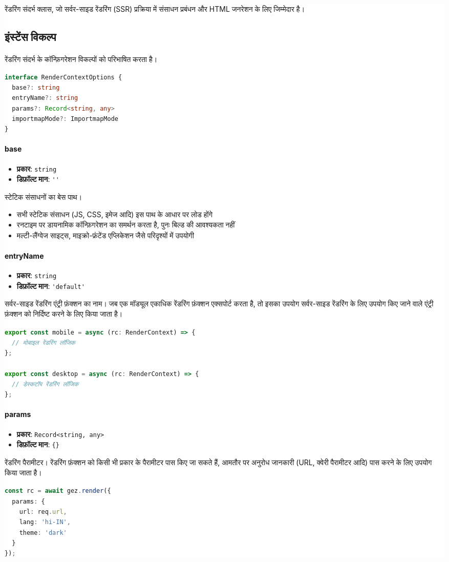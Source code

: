 रेंडरिंग संदर्भ क्लास, जो सर्वर-साइड रेंडरिंग (SSR) प्रक्रिया में संसाधन प्रबंधन और HTML जनरेशन के लिए जिम्मेदार है।
## इंस्टेंस विकल्प

रेंडरिंग संदर्भ के कॉन्फ़िगरेशन विकल्पों को परिभाषित करता है।

```ts
interface RenderContextOptions {
  base?: string
  entryName?: string
  params?: Record<string, any>
  importmapMode?: ImportmapMode
}
```

#### base

- **प्रकार**: `string`
- **डिफ़ॉल्ट मान**: `''`

स्टेटिक संसाधनों का बेस पाथ।
- सभी स्टेटिक संसाधन (JS, CSS, इमेज आदि) इस पाथ के आधार पर लोड होंगे
- रनटाइम पर डायनामिक कॉन्फ़िगरेशन का समर्थन करता है, पुनः बिल्ड की आवश्यकता नहीं
- मल्टी-लैंग्वेज साइट्स, माइक्रो-फ्रंटेंड एप्लिकेशन जैसे परिदृश्यों में उपयोगी

#### entryName

- **प्रकार**: `string`
- **डिफ़ॉल्ट मान**: `'default'`

सर्वर-साइड रेंडरिंग एंट्री फ़ंक्शन का नाम। जब एक मॉड्यूल एकाधिक रेंडरिंग फ़ंक्शन एक्सपोर्ट करता है, तो इसका उपयोग सर्वर-साइड रेंडरिंग के लिए उपयोग किए जाने वाले एंट्री फ़ंक्शन को निर्दिष्ट करने के लिए किया जाता है।

```ts title="src/entry.server.ts"
export const mobile = async (rc: RenderContext) => {
  // मोबाइल रेंडरिंग लॉजिक
};

export const desktop = async (rc: RenderContext) => {
  // डेस्कटॉप रेंडरिंग लॉजिक
};
```

#### params

- **प्रकार**: `Record<string, any>`
- **डिफ़ॉल्ट मान**: `{}`

रेंडरिंग पैरामीटर। रेंडरिंग फ़ंक्शन को किसी भी प्रकार के पैरामीटर पास किए जा सकते हैं, आमतौर पर अनुरोध जानकारी (URL, क्वेरी पैरामीटर आदि) पास करने के लिए उपयोग किया जाता है।

```ts
const rc = await gez.render({
  params: {
    url: req.url,
    lang: 'hi-IN',
    theme: 'dark'
  }
});
```
